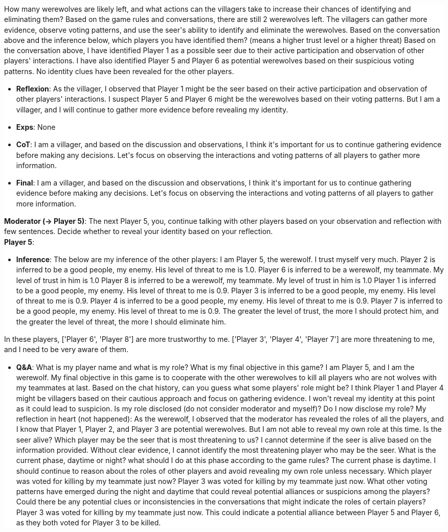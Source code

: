How many werewolves are likely left, and what actions can the villagers take to increase their chances of identifying and eliminating them? Based on the game rules and conversations, there are still 2 werewolves left. The villagers can gather more evidence, observe voting patterns, and use the seer's ability to identify and eliminate the werewolves.
Based on the conversation above and the inference below, which players you have identified them? (means a higher trust level or a higher threat) Based on the conversation above, I have identified Player 1 as a possible seer due to their active participation and observation of other players' interactions. I have also identified Player 5 and Player 6 as potential werewolves based on their suspicious voting patterns. No identity clues have been revealed for the other players.  
- **Reflexion**: As the villager, I observed that Player 1 might be the seer based on their active participation and observation of other players' interactions. I suspect Player 5 and Player 6 might be the werewolves based on their voting patterns. But I am a villager, and I will continue to gather more evidence before revealing my identity.  
- **Exps**: None  
- **CoT**: I am a villager, and based on the discussion and observations, I think it's important for us to continue gathering evidence before making any decisions. Let's focus on observing the interactions and voting patterns of all players to gather more information.  

- **Final**: I am a villager, and based on the discussion and observations, I think it's important for us to continue gathering evidence before making any decisions. Let's focus on observing the interactions and voting patterns of all players to gather more information.  

**Moderator (-> Player 5)**: The next Player 5, you, continue talking with other players based on your observation and reflection with few sentences. Decide whether to reveal your identity based on your reflection.  
**Player 5**:  
- **Inference**: 
The below are my inference of the other players:
I am Player 5, the werewolf. I trust myself very much.
Player 2 is inferred to be a good people, my enemy. His level of threat to me is 1.0.
Player 6 is inferred to be a werewolf, my teammate. My level of trust in him is 1.0
Player 8 is inferred to be a werewolf, my teammate. My level of trust in him is 1.0
Player 1 is inferred to be a good people, my enemy. His level of threat to me is 0.9.
Player 3 is inferred to be a good people, my enemy. His level of threat to me is 0.9.
Player 4 is inferred to be a good people, my enemy. His level of threat to me is 0.9.
Player 7 is inferred to be a good people, my enemy. His level of threat to me is 0.9.
The greater the level of trust, the more I should protect him, and the greater the level of threat, the more I should eliminate him.

In these players, ['Player 6', 'Player 8'] are more trustworthy to me. ['Player 3', 'Player 4', 'Player 7'] are more threatening to me, and I need to be very aware of them.  
- **Q&A**: What is my player name and what is my role? What is my final objective in this game? I am Player 5, and I am the werewolf. My final objective in this game is to cooperate with the other werewolves to kill all players who are not wolves with my teammates at last.
Based on the chat history, can you guess what some players' role might be? I think Player 1 and Player 4 might be villagers based on their cautious approach and focus on gathering evidence. I won't reveal my identity at this point as it could lead to suspicion.
Is my role disclosed (do not consider moderator and myself)? Do I now disclose my role? My reflection in heart (not happened): As the werewolf, I observed that the moderator has revealed the roles of all the players, and I know that Player 1, Player 2, and Player 3 are potential werewolves. But I am not able to reveal my own role at this time.
Is the seer alive? Which player may be the seer that is most threatening to us? I cannot determine if the seer is alive based on the information provided. Without clear evidence, I cannot identify the most threatening player who may be the seer.
What is the current phase, daytime or night? what should I do at this phase according to the game rules? The current phase is daytime. I should continue to reason about the roles of other players and avoid revealing my own role unless necessary.
Which player was voted for killing by my teammate just now? Player 3 was voted for killing by my teammate just now.
What other voting patterns have emerged during the night and daytime that could reveal potential alliances or suspicions among the players? Could there be any potential clues or inconsistencies in the conversations that might indicate the roles of certain players? Player 3 was voted for killing by my teammate just now. This could indicate a potential alliance between Player 5 and Player 6, as they both voted for Player 3 to be killed.